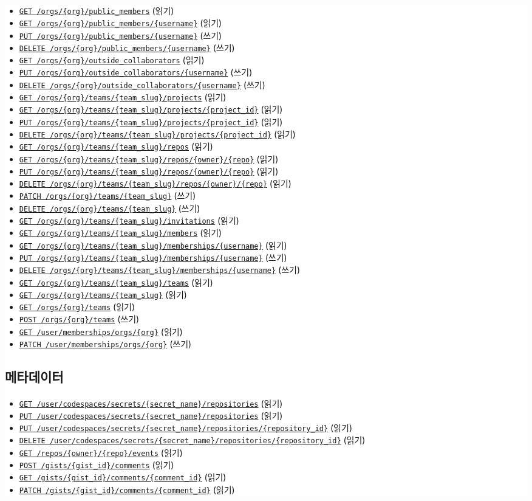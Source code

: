 - [`GET /orgs/{org}/public_members`](/rest/reference/orgs#list-public-organization-members) (읽기)
- [`GET /orgs/{org}/public_members/{username}`](/rest/reference/orgs#check-public-organization-membership-for-a-user) (읽기)
- [`PUT /orgs/{org}/public_members/{username}`](/rest/reference/orgs#set-public-organization-membership-for-the-authenticated-user) (쓰기)
- [`DELETE /orgs/{org}/public_members/{username}`](/rest/reference/orgs#remove-public-organization-membership-for-the-authenticated-user) (쓰기)
- [`GET /orgs/{org}/outside_collaborators`](/rest/reference/orgs#list-outside-collaborators-for-an-organization) (읽기)
- [`PUT /orgs/{org}/outside_collaborators/{username}`](/rest/reference/orgs#convert-an-organization-member-to-outside-collaborator) (쓰기)
- [`DELETE /orgs/{org}/outside_collaborators/{username}`](/rest/reference/orgs#remove-outside-collaborator-from-an-organization) (쓰기)
- [`GET /orgs/{org}/teams/{team_slug}/projects`](/rest/reference/teams#list-team-projects) (읽기)
- [`GET /orgs/{org}/teams/{team_slug}/projects/{project_id}`](/rest/reference/teams#check-team-permissions-for-a-project) (읽기)
- [`PUT /orgs/{org}/teams/{team_slug}/projects/{project_id}`](/rest/reference/teams#add-or-update-team-project-permissions) (읽기)
- [`DELETE /orgs/{org}/teams/{team_slug}/projects/{project_id}`](/rest/reference/teams#remove-a-project-from-a-team) (읽기)
- [`GET /orgs/{org}/teams/{team_slug}/repos`](/rest/reference/teams#list-team-repositories) (읽기)
- [`GET /orgs/{org}/teams/{team_slug}/repos/{owner}/{repo}`](/rest/reference/teams/#check-team-permissions-for-a-repository) (읽기)
- [`PUT /orgs/{org}/teams/{team_slug}/repos/{owner}/{repo}`](/rest/reference/teams/#add-or-update-team-repository-permissions) (읽기)
- [`DELETE /orgs/{org}/teams/{team_slug}/repos/{owner}/{repo}`](/rest/reference/teams/#remove-a-repository-from-a-team) (읽기)
- [`PATCH /orgs/{org}/teams/{team_slug}`](/rest/reference/teams#update-a-team) (쓰기)
- [`DELETE /orgs/{org}/teams/{team_slug}`](/rest/reference/teams#delete-a-team) (쓰기)
- [`GET /orgs/{org}/teams/{team_slug}/invitations`](/rest/reference/teams#list-pending-team-invitations) (읽기)
- [`GET /orgs/{org}/teams/{team_slug}/members`](/rest/reference/teams#list-team-members) (읽기)
- [`GET /orgs/{org}/teams/{team_slug}/memberships/{username}`](/rest/reference/teams#get-team-membership-for-a-user) (읽기)
- [`PUT /orgs/{org}/teams/{team_slug}/memberships/{username}`](/rest/reference/teams#add-or-update-team-membership-for-a-user) (쓰기)
- [`DELETE /orgs/{org}/teams/{team_slug}/memberships/{username}`](/rest/reference/teams#remove-team-membership-for-a-user) (쓰기)
- [`GET /orgs/{org}/teams/{team_slug}/teams`](/rest/reference/teams#list-child-teams) (읽기)
- [`GET /orgs/{org}/teams/{team_slug}`](/rest/reference/teams#get-a-team-by-name) (읽기)
- [`GET /orgs/{org}/teams`](/rest/reference/teams#list-teams) (읽기)
- [`POST /orgs/{org}/teams`](/rest/reference/teams#create-a-team) (쓰기)
- [`GET /user/memberships/orgs/{org}`](/rest/reference/orgs#get-an-organization-membership-for-the-authenticated-user) (읽기)
- [`PATCH /user/memberships/orgs/{org}`](/rest/reference/orgs#update-an-organization-membership-for-the-authenticated-user) (쓰기)

## 메타데이터

- [`GET /user/codespaces/secrets/{secret_name}/repositories`](/rest/reference/codespaces#list-selected-repositories-for-a-user-secret) (읽기)
- [`PUT /user/codespaces/secrets/{secret_name}/repositories`](/rest/reference/codespaces#set-selected-repositories-for-a-user-secret) (읽기)
- [`PUT /user/codespaces/secrets/{secret_name}/repositories/{repository_id}`](/rest/reference/codespaces#add-a-selected-repository-to-a-user-secret) (읽기)
- [`DELETE /user/codespaces/secrets/{secret_name}/repositories/{repository_id}`](/rest/reference/codespaces#remove-a-selected-repository-from-a-user-secret) (읽기)
- [`GET /repos/{owner}/{repo}/events`](/rest/reference/activity#list-repository-events) (읽기)
- [`POST /gists/{gist_id}/comments`](/rest/reference/gists#create-a-gist-comment) (읽기)
- [`GET /gists/{gist_id}/comments/{comment_id}`](/rest/reference/gists#get-a-gist-comment) (읽기)
- [`PATCH /gists/{gist_id}/comments/{comment_id}`](/rest/reference/gists#update-a-gist-comment) (읽기)